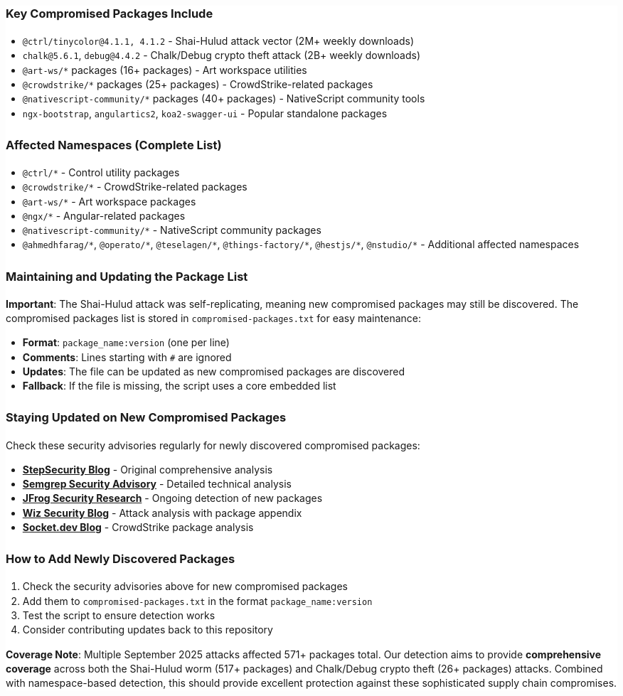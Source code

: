 ### Key Compromised Packages Include
- `@ctrl/tinycolor@4.1.1, 4.1.2` - Shai-Hulud attack vector (2M+ weekly downloads)
- `chalk@5.6.1`, `debug@4.4.2` - Chalk/Debug crypto theft attack (2B+ weekly downloads)
- `@art-ws/*` packages (16+ packages) - Art workspace utilities
- `@crowdstrike/*` packages (25+ packages) - CrowdStrike-related packages
- `@nativescript-community/*` packages (40+ packages) - NativeScript community tools
- `ngx-bootstrap`, `angulartics2`, `koa2-swagger-ui` - Popular standalone packages

### Affected Namespaces (Complete List)
- `@ctrl/*` - Control utility packages
- `@crowdstrike/*` - CrowdStrike-related packages
- `@art-ws/*` - Art workspace packages
- `@ngx/*` - Angular-related packages
- `@nativescript-community/*` - NativeScript community packages
- `@ahmedhfarag/*`, `@operato/*`, `@teselagen/*`, `@things-factory/*`, `@hestjs/*`, `@nstudio/*` - Additional affected namespaces

### Maintaining and Updating the Package List

**Important**: The Shai-Hulud attack was self-replicating, meaning new compromised packages may still be discovered. The compromised packages list is stored in `compromised-packages.txt` for easy maintenance:

- **Format**: `package_name:version` (one per line)
- **Comments**: Lines starting with `#` are ignored
- **Updates**: The file can be updated as new compromised packages are discovered
- **Fallback**: If the file is missing, the script uses a core embedded list

### Staying Updated on New Compromised Packages

Check these security advisories regularly for newly discovered compromised packages:

- **[StepSecurity Blog](https://www.stepsecurity.io/blog/ctrl-tinycolor-and-40-npm-packages-compromised)** - Original comprehensive analysis
- **[Semgrep Security Advisory](https://semgrep.dev/blog/2025/security-advisory-npm-packages-using-secret-scanning-tools-to-steal-credentials/)** - Detailed technical analysis
- **[JFrog Security Research](https://jfrog.com/blog/shai-hulud-npm-supply-chain-attack-new-compromised-packages-detected/)** - Ongoing detection of new packages
- **[Wiz Security Blog](https://www.wiz.io/blog/shai-hulud-npm-supply-chain-attack)** - Attack analysis with package appendix
- **[Socket.dev Blog](https://socket.dev/blog/ongoing-supply-chain-attack-targets-crowdstrike-npm-packages)** - CrowdStrike package analysis

### How to Add Newly Discovered Packages

1. Check the security advisories above for new compromised packages
2. Add them to `compromised-packages.txt` in the format `package_name:version`
3. Test the script to ensure detection works
4. Consider contributing updates back to this repository

**Coverage Note**: Multiple September 2025 attacks affected 571+ packages total. Our detection aims to provide **comprehensive coverage** across both the Shai-Hulud worm (517+ packages) and Chalk/Debug crypto theft (26+ packages) attacks. Combined with namespace-based detection, this should provide excellent protection against these sophisticated supply chain compromises.

